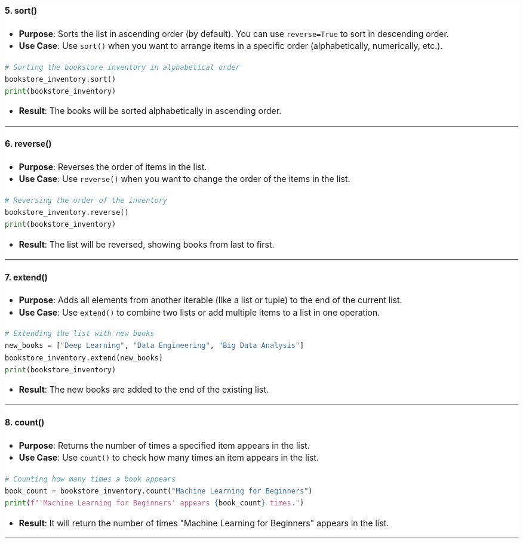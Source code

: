 
#### **5. sort()**
- **Purpose**: Sorts the list in ascending order (by default). You can use `reverse=True` to sort in descending order.
- **Use Case**: Use `sort()` when you want to arrange items in a specific order (alphabetically, numerically, etc.).

```python
# Sorting the bookstore inventory in alphabetical order
bookstore_inventory.sort()
print(bookstore_inventory)
```
- **Result**: The books will be sorted alphabetically in ascending order.

---

#### **6. reverse()**
- **Purpose**: Reverses the order of items in the list.
- **Use Case**: Use `reverse()` when you want to change the order of the items in the list.

```python
# Reversing the order of the inventory
bookstore_inventory.reverse()
print(bookstore_inventory)
```
- **Result**: The list will be reversed, showing books from last to first.

---

#### **7. extend()**
- **Purpose**: Adds all elements from another iterable (like a list or tuple) to the end of the current list.
- **Use Case**: Use `extend()` to combine two lists or add multiple items to a list in one operation.

```python
# Extending the list with new books
new_books = ["Deep Learning", "Data Engineering", "Big Data Analysis"]
bookstore_inventory.extend(new_books)
print(bookstore_inventory)
```
- **Result**: The new books are added to the end of the existing list.

---

#### **8. count()**
- **Purpose**: Returns the number of times a specified item appears in the list.
- **Use Case**: Use `count()` to check how many times an item appears in the list.

```python
# Counting how many times a book appears
book_count = bookstore_inventory.count("Machine Learning for Beginners")
print(f"'Machine Learning for Beginners' appears {book_count} times.")
```
- **Result**: It will return the number of times "Machine Learning for Beginners" appears in the list.

---